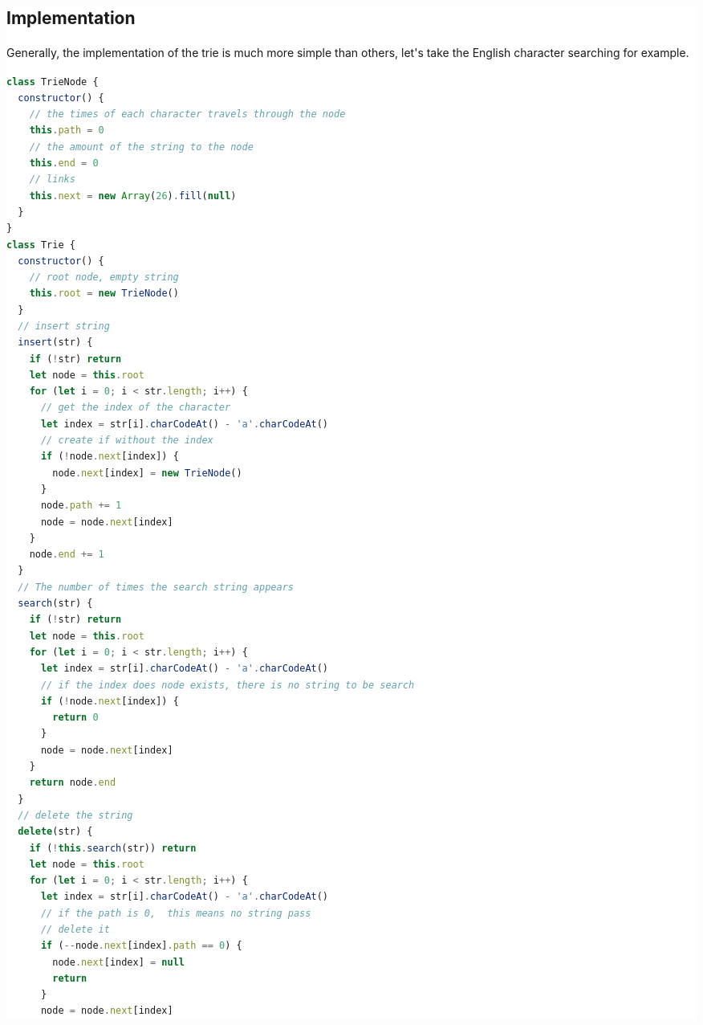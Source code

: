 ## Implementation

Generally, the implementation of the trie is much more simple than others, let's take the English character searching for example.

```js
class TrieNode {
  constructor() {
    // the times of each character travels through the node
    this.path = 0
    // the amount of the string to the node
    this.end = 0
    // links
    this.next = new Array(26).fill(null)
  }
}
class Trie {
  constructor() {
    // root node, empty string
    this.root = new TrieNode()
  }
  // insert string
  insert(str) {
    if (!str) return
    let node = this.root
    for (let i = 0; i < str.length; i++) {
      // get the index of the character
      let index = str[i].charCodeAt() - 'a'.charCodeAt()
      // create if without the index
      if (!node.next[index]) {
        node.next[index] = new TrieNode()
      }
      node.path += 1
      node = node.next[index]
    }
    node.end += 1
  }
  // The number of times the search string appears
  search(str) {
    if (!str) return
    let node = this.root
    for (let i = 0; i < str.length; i++) {
      let index = str[i].charCodeAt() - 'a'.charCodeAt()
      // if the index does node exists, there is no string to be search
      if (!node.next[index]) {
        return 0
      }
      node = node.next[index]
    }
    return node.end
  }
  // delete the string
  delete(str) {
    if (!this.search(str)) return
    let node = this.root
    for (let i = 0; i < str.length; i++) {
      let index = str[i].charCodeAt() - 'a'.charCodeAt()
      // if the path is 0,  this means no string pass 
      // delete it
      if (--node.next[index].path == 0) {
        node.next[index] = null
        return
      }
      node = node.next[index]
```
